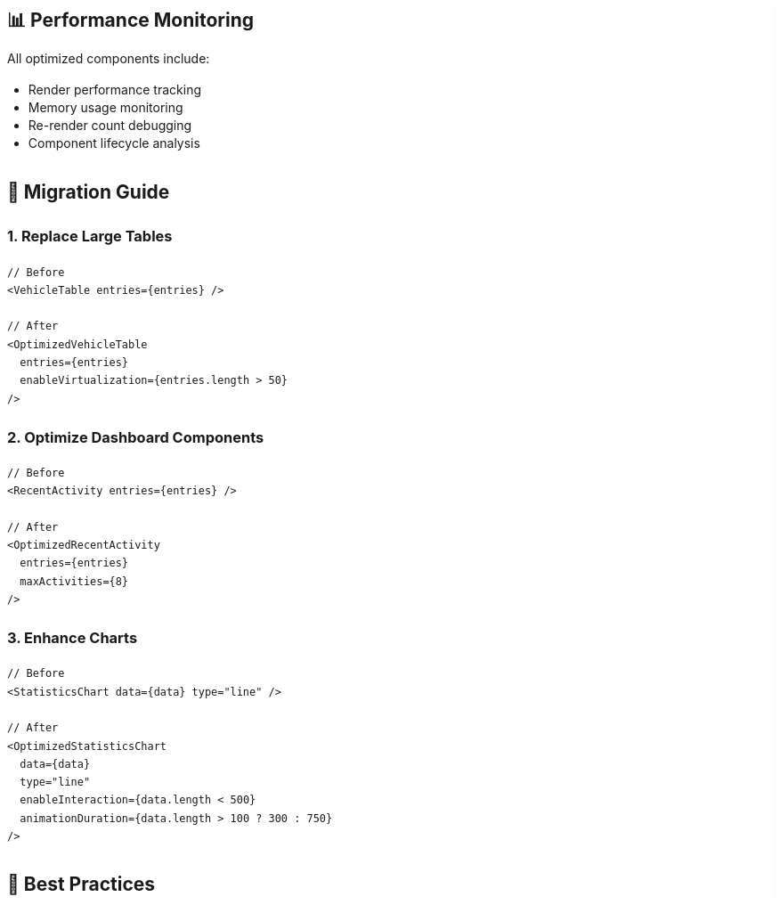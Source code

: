 ## 📊 Performance Monitoring

All optimized components include:
- Render performance tracking
- Memory usage monitoring
- Re-render count debugging
- Component lifecycle analysis

## 🎯 Migration Guide

### 1. Replace Large Tables
```tsx
// Before
<VehicleTable entries={entries} />

// After
<OptimizedVehicleTable 
  entries={entries} 
  enableVirtualization={entries.length > 50}
/>
```

### 2. Optimize Dashboard Components
```tsx
// Before
<RecentActivity entries={entries} />

// After
<OptimizedRecentActivity 
  entries={entries}
  maxActivities={8}
/>
```

### 3. Enhance Charts
```tsx
// Before
<StatisticsChart data={data} type="line" />

// After
<OptimizedStatisticsChart 
  data={data}
  type="line"
  enableInteraction={data.length < 500}
  animationDuration={data.length > 100 ? 300 : 750}
/>
```

## 🔧 Best Practices
